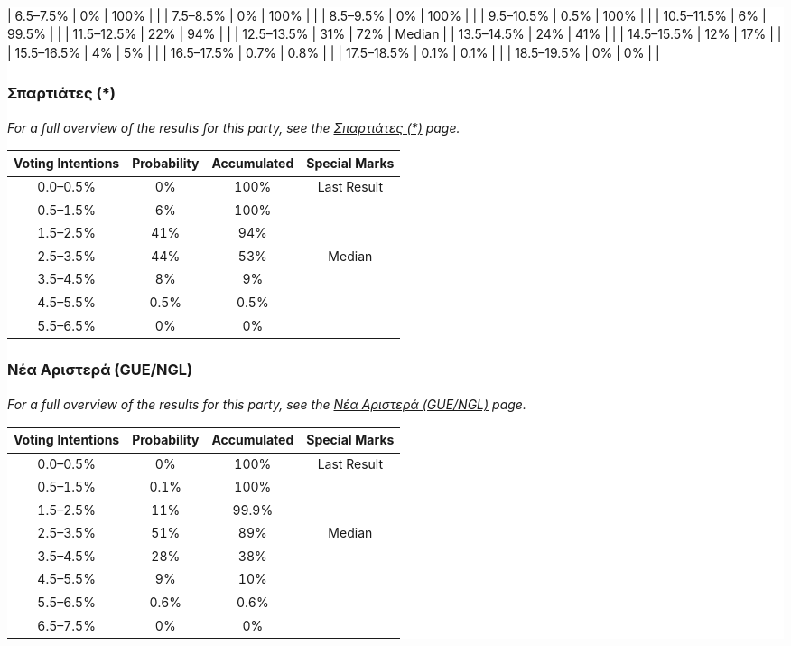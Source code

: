 | 6.5–7.5% | 0% | 100% |  |
| 7.5–8.5% | 0% | 100% |  |
| 8.5–9.5% | 0% | 100% |  |
| 9.5–10.5% | 0.5% | 100% |  |
| 10.5–11.5% | 6% | 99.5% |  |
| 11.5–12.5% | 22% | 94% |  |
| 12.5–13.5% | 31% | 72% | Median |
| 13.5–14.5% | 24% | 41% |  |
| 14.5–15.5% | 12% | 17% |  |
| 15.5–16.5% | 4% | 5% |  |
| 16.5–17.5% | 0.7% | 0.8% |  |
| 17.5–18.5% | 0.1% | 0.1% |  |
| 18.5–19.5% | 0% | 0% |  |

### Σπαρτιάτες (*)

*For a full overview of the results for this party, see the [Σπαρτιάτες (*)](party-σπαρτιάτες.html) page.*

| Voting Intentions | Probability | Accumulated | Special Marks |
|:-----------------:|:-----------:|:-----------:|:-------------:|
| 0.0–0.5% | 0% | 100% | Last Result |
| 0.5–1.5% | 6% | 100% |  |
| 1.5–2.5% | 41% | 94% |  |
| 2.5–3.5% | 44% | 53% | Median |
| 3.5–4.5% | 8% | 9% |  |
| 4.5–5.5% | 0.5% | 0.5% |  |
| 5.5–6.5% | 0% | 0% |  |

### Νέα Αριστερά (GUE/NGL)

*For a full overview of the results for this party, see the [Νέα Αριστερά (GUE/NGL)](party-νέααριστεράguengl.html) page.*

| Voting Intentions | Probability | Accumulated | Special Marks |
|:-----------------:|:-----------:|:-----------:|:-------------:|
| 0.0–0.5% | 0% | 100% | Last Result |
| 0.5–1.5% | 0.1% | 100% |  |
| 1.5–2.5% | 11% | 99.9% |  |
| 2.5–3.5% | 51% | 89% | Median |
| 3.5–4.5% | 28% | 38% |  |
| 4.5–5.5% | 9% | 10% |  |
| 5.5–6.5% | 0.6% | 0.6% |  |
| 6.5–7.5% | 0% | 0% |  |
